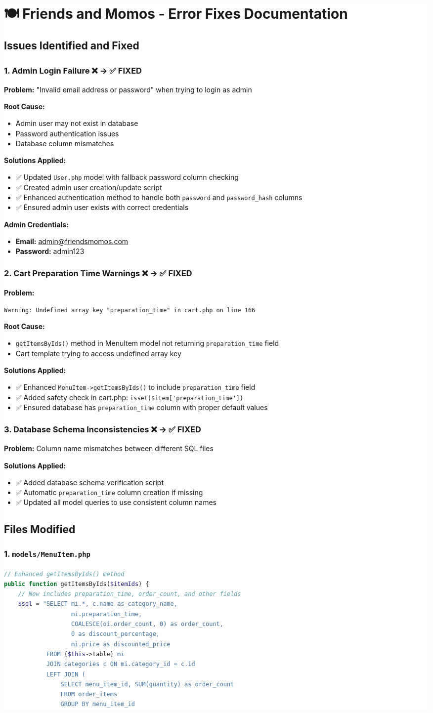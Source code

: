 # 🍽️ Friends and Momos - Error Fixes Documentation

## Issues Identified and Fixed

### 1. Admin Login Failure ❌ → ✅ FIXED
**Problem:** "Invalid email address or password" when trying to login as admin

**Root Cause:** 
- Admin user may not exist in database
- Password authentication issues
- Database column mismatches

**Solutions Applied:**
- ✅ Updated `User.php` model with fallback password column checking
- ✅ Created admin user creation/update script
- ✅ Enhanced authentication method to handle both `password` and `password_hash` columns
- ✅ Ensured admin user exists with correct credentials

**Admin Credentials:**
- **Email:** admin@friendsmomos.com
- **Password:** admin123

### 2. Cart Preparation Time Warnings ❌ → ✅ FIXED
**Problem:** 
```
Warning: Undefined array key "preparation_time" in cart.php on line 166
```

**Root Cause:**
- `getItemsByIds()` method in MenuItem model not returning `preparation_time` field
- Cart template trying to access undefined array key

**Solutions Applied:**
- ✅ Enhanced `MenuItem->getItemsByIds()` to include `preparation_time` field
- ✅ Added safety check in cart.php: `isset($item['preparation_time'])`
- ✅ Ensured database has `preparation_time` column with proper default values

### 3. Database Schema Inconsistencies ❌ → ✅ FIXED
**Problem:** Column name mismatches between different SQL files

**Solutions Applied:**
- ✅ Added database schema verification script
- ✅ Automatic `preparation_time` column creation if missing
- ✅ Updated all model queries to use consistent column names

## Files Modified

### 1. `models/MenuItem.php`
```php
// Enhanced getItemsByIds() method
public function getItemsByIds($itemIds) {
    // Now includes preparation_time, order_count, and other fields
    $sql = "SELECT mi.*, c.name as category_name,
                   mi.preparation_time,
                   COALESCE(oi.order_count, 0) as order_count,
                   0 as discount_percentage,
                   mi.price as discounted_price
            FROM {$this->table} mi 
            JOIN categories c ON mi.category_id = c.id 
            LEFT JOIN (
                SELECT menu_item_id, SUM(quantity) as order_count
                FROM order_items 
                GROUP BY menu_item_id
```